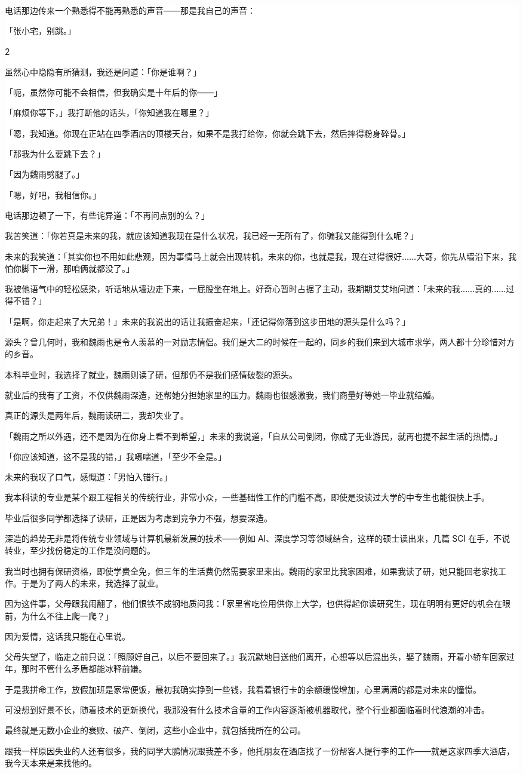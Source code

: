 电话那边传来一个熟悉得不能再熟悉的声音——那是我自己的声音：

「张小宅，别跳。」

2

虽然心中隐隐有所猜测，我还是问道：「你是谁啊？」

「呃，虽然你可能不会相信，但我确实是十年后的你——」

「麻烦你等下，」我打断他的话头，「你知道我在哪里？」

「嗯，我知道。你现在正站在四季酒店的顶楼天台，如果不是我打给你，你就会跳下去，然后摔得粉身碎骨。」

「那我为什么要跳下去？」

「因为魏雨劈腿了。」

「嗯，好吧，我相信你。」

电话那边顿了一下，有些诧异道：「不再问点别的么？」

我苦笑道：「你若真是未来的我，就应该知道我现在是什么状况，我已经一无所有了，你骗我又能得到什么呢？」

未来的我笑道：「其实你也不用如此悲观，因为事情马上就会出现转机，未来的你，也就是我，现在过得很好……大哥，你先从墙沿下来，我怕你脚下一滑，那咱俩就都没了。」

我被他语气中的轻松感染，听话地从墙边走下来，一屁股坐在地上。好奇心暂时占据了主动，我期期艾艾地问道：「未来的我……真的……过得不错？」

「是啊，你走起来了大兄弟！」未来的我说出的话让我振奋起来，「还记得你落到这步田地的源头是什么吗？」

源头？曾几何时，我和魏雨也是令人羡慕的一对励志情侣。我们是大二的时候在一起的，同乡的我们来到大城市求学，两人都十分珍惜对方的乡音。

本科毕业时，我选择了就业，魏雨则读了研，但那仍不是我们感情破裂的源头。

就业后的我有了工资，不仅供魏雨深造，还帮她分担她家里的压力。魏雨也很感激我，我们商量好等她一毕业就结婚。

真正的源头是两年后，魏雨读研二，我却失业了。

「魏雨之所以外遇，还不是因为在你身上看不到希望，」未来的我说道，「自从公司倒闭，你成了无业游民，就再也提不起生活的热情。」

「你应该知道，这不是我的错，」我嗫嚅道，「至少不全是。」

未来的我叹了口气，感慨道：「男怕入错行。」

我本科读的专业是某个跟工程相关的传统行业，非常小众，一些基础性工作的门槛不高，即使是没读过大学的中专生也能很快上手。

毕业后很多同学都选择了读研，正是因为考虑到竞争力不强，想要深造。

深造的趋势无非是将传统专业领域与计算机最新发展的技术——例如 AI、深度学习等领域结合，这样的硕士读出来，几篇 SCI 在手，不说转业，至少找份稳定的工作是没问题的。

我当时也拥有保研资格，即使学费全免，但三年的生活费仍然需要家里来出。魏雨的家里比我家困难，如果我读了研，她只能回老家找工作。于是为了两人的未来，我选择了就业。

因为这件事，父母跟我闹翻了，他们恨铁不成钢地质问我：「家里省吃俭用供你上大学，也供得起你读研究生，现在明明有更好的机会在眼前，为什么不往上爬一爬？」

因为爱情，这话我只能在心里说。

父母失望了，临走之前只说：「照顾好自己，以后不要回来了。」我沉默地目送他们离开，心想等以后混出头，娶了魏雨，开着小轿车回家过年，那时不管什么矛盾都能冰释前嫌。

于是我拼命工作，放假加班是家常便饭，最初我确实挣到一些钱，我看着银行卡的余额缓慢增加，心里满满的都是对未来的憧憬。

可没想到好景不长，随着技术的更新换代，我那没有什么技术含量的工作内容逐渐被机器取代，整个行业都面临着时代浪潮的冲击。

最终就是无数小企业的衰败、破产、倒闭，这些小企业中，就包括我所在的公司。

跟我一样原因失业的人还有很多，我的同学大鹏情况跟我差不多，他托朋友在酒店找了一份帮客人提行李的工作——就是这家四季大酒店，我今天本来是来找他的。
